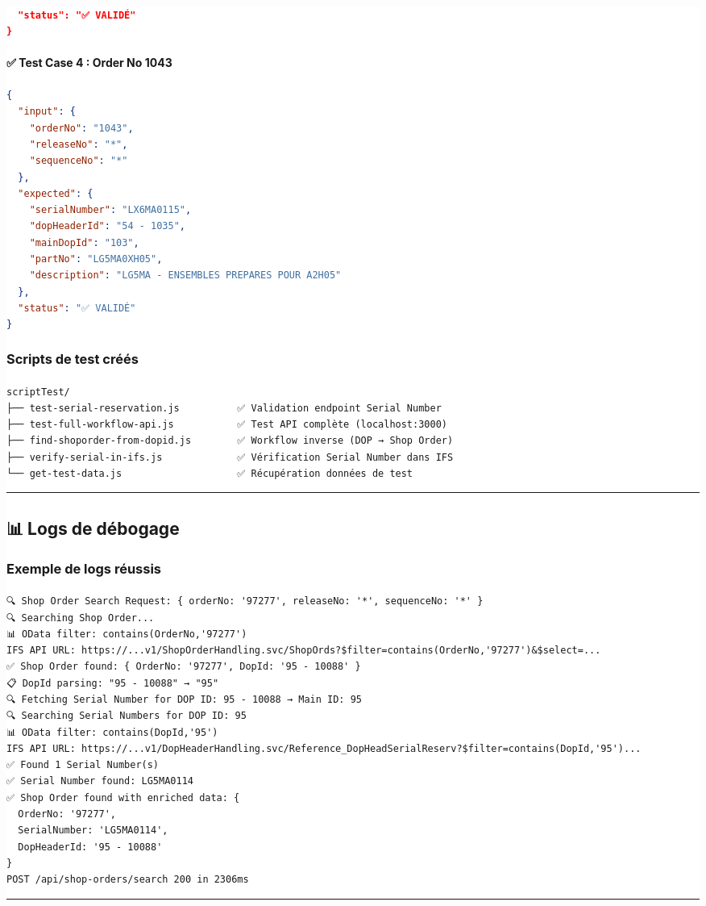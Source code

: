 ```json
  "status": "✅ VALIDÉ"
}
```

#### ✅ Test Case 4 : Order No 1043

```json
{
  "input": {
    "orderNo": "1043",
    "releaseNo": "*",
    "sequenceNo": "*"
  },
  "expected": {
    "serialNumber": "LX6MA0115",
    "dopHeaderId": "54 - 1035",
    "mainDopId": "103",
    "partNo": "LG5MA0XH05",
    "description": "LG5MA - ENSEMBLES PREPARES POUR A2H05"
  },
  "status": "✅ VALIDÉ"
}
```

### Scripts de test créés

```
scriptTest/
├── test-serial-reservation.js          ✅ Validation endpoint Serial Number
├── test-full-workflow-api.js           ✅ Test API complète (localhost:3000)
├── find-shoporder-from-dopid.js        ✅ Workflow inverse (DOP → Shop Order)
├── verify-serial-in-ifs.js             ✅ Vérification Serial Number dans IFS
└── get-test-data.js                    ✅ Récupération données de test
```

---

## 📊 Logs de débogage

### Exemple de logs réussis

```
🔍 Shop Order Search Request: { orderNo: '97277', releaseNo: '*', sequenceNo: '*' }
🔍 Searching Shop Order...
📊 OData filter: contains(OrderNo,'97277')
IFS API URL: https://...v1/ShopOrderHandling.svc/ShopOrds?$filter=contains(OrderNo,'97277')&$select=...
✅ Shop Order found: { OrderNo: '97277', DopId: '95 - 10088' }
📋 DopId parsing: "95 - 10088" → "95"
🔍 Fetching Serial Number for DOP ID: 95 - 10088 → Main ID: 95
🔍 Searching Serial Numbers for DOP ID: 95
📊 OData filter: contains(DopId,'95')
IFS API URL: https://...v1/DopHeaderHandling.svc/Reference_DopHeadSerialReserv?$filter=contains(DopId,'95')...
✅ Found 1 Serial Number(s)
✅ Serial Number found: LG5MA0114
✅ Shop Order found with enriched data: {
  OrderNo: '97277',
  SerialNumber: 'LG5MA0114',
  DopHeaderId: '95 - 10088'
}
POST /api/shop-orders/search 200 in 2306ms
```

---